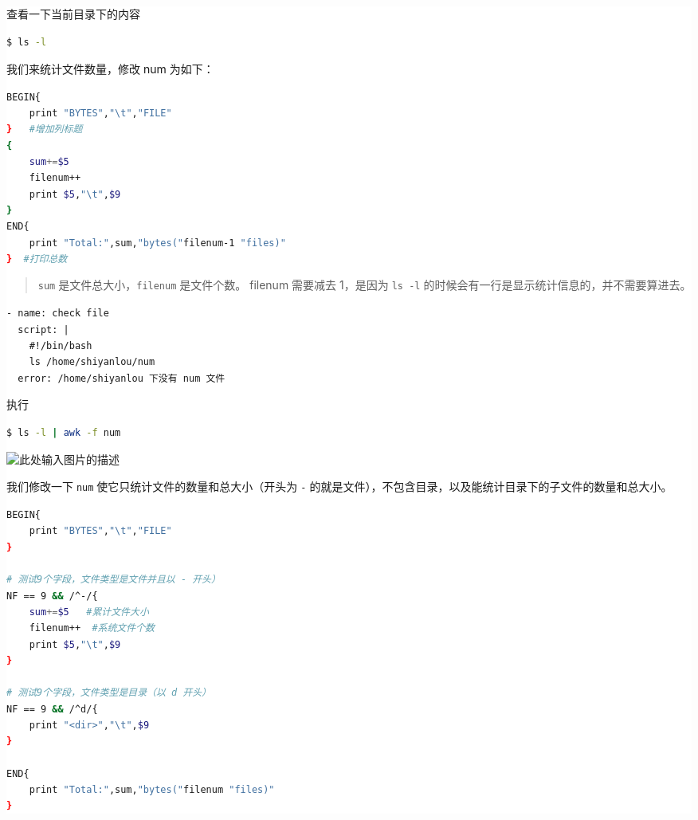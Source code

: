 查看一下当前目录下的内容

```bash
$ ls -l
```

我们来统计文件数量，修改 num 为如下：

```bash
BEGIN{
    print "BYTES","\t","FILE"
}   #增加列标题
{
    sum+=$5
    filenum++
    print $5,"\t",$9
}
END{
    print "Total:",sum,"bytes("filenum-1 "files)"
}  #打印总数
```

> `sum` 是文件总大小，`filenum` 是文件个数。
> filenum 需要减去 1，是因为 `ls -l` 的时候会有一行是显示统计信息的，并不需要算进去。

```checker
- name: check file
  script: |
    #!/bin/bash
    ls /home/shiyanlou/num
  error: /home/shiyanlou 下没有 num 文件
```
执行

```bash
$ ls -l | awk -f num
```

![此处输入图片的描述](https://doc.shiyanlou.com/document-uid113508labid1timestamp1513072877758.png/wm)

我们修改一下 `num` 使它只统计文件的数量和总大小（开头为 `-` 的就是文件），不包含目录，以及能统计目录下的子文件的数量和总大小。

```bash
BEGIN{
    print "BYTES","\t","FILE"
}

# 测试9个字段，文件类型是文件并且以 - 开头）
NF == 9 && /^-/{
    sum+=$5   #累计文件大小
    filenum++  #系统文件个数
    print $5,"\t",$9
}

# 测试9个字段，文件类型是目录（以 d 开头）
NF == 9 && /^d/{
    print "<dir>","\t",$9
}

END{
    print "Total:",sum,"bytes("filenum "files)"
}
```
